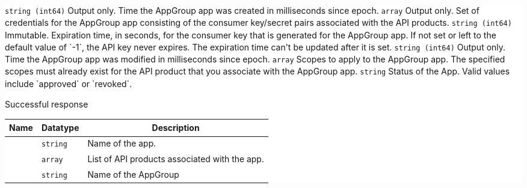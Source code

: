 <tr>
    <td><CopyableCode code="createdAt" /></td>
    <td><code>string (int64)</code></td>
    <td>Output only. Time the AppGroup app was created in milliseconds since epoch.</td>
</tr>
<tr>
    <td><CopyableCode code="credentials" /></td>
    <td><code>array</code></td>
    <td>Output only. Set of credentials for the AppGroup app consisting of the consumer key/secret pairs associated with the API products.</td>
</tr>
<tr>
    <td><CopyableCode code="keyExpiresIn" /></td>
    <td><code>string (int64)</code></td>
    <td>Immutable. Expiration time, in seconds, for the consumer key that is generated for the AppGroup app. If not set or left to the default value of `-1`, the API key never expires. The expiration time can't be updated after it is set.</td>
</tr>
<tr>
    <td><CopyableCode code="lastModifiedAt" /></td>
    <td><code>string (int64)</code></td>
    <td>Output only. Time the AppGroup app was modified in milliseconds since epoch.</td>
</tr>
<tr>
    <td><CopyableCode code="scopes" /></td>
    <td><code>array</code></td>
    <td>Scopes to apply to the AppGroup app. The specified scopes must already exist for the API product that you associate with the AppGroup app.</td>
</tr>
<tr>
    <td><CopyableCode code="status" /></td>
    <td><code>string</code></td>
    <td>Status of the App. Valid values include `approved` or `revoked`.</td>
</tr>
</tbody>
</table>
</TabItem>
<TabItem value="organizations_apps_list">

Successful response

<table>
<thead>
    <tr>
    <th>Name</th>
    <th>Datatype</th>
    <th>Description</th>
    </tr>
</thead>
<tbody>
<tr>
    <td><CopyableCode code="name" /></td>
    <td><code>string</code></td>
    <td>Name of the app.</td>
</tr>
<tr>
    <td><CopyableCode code="apiProducts" /></td>
    <td><code>array</code></td>
    <td>List of API products associated with the app.</td>
</tr>
<tr>
    <td><CopyableCode code="appGroup" /></td>
    <td><code>string</code></td>
    <td>Name of the AppGroup</td>